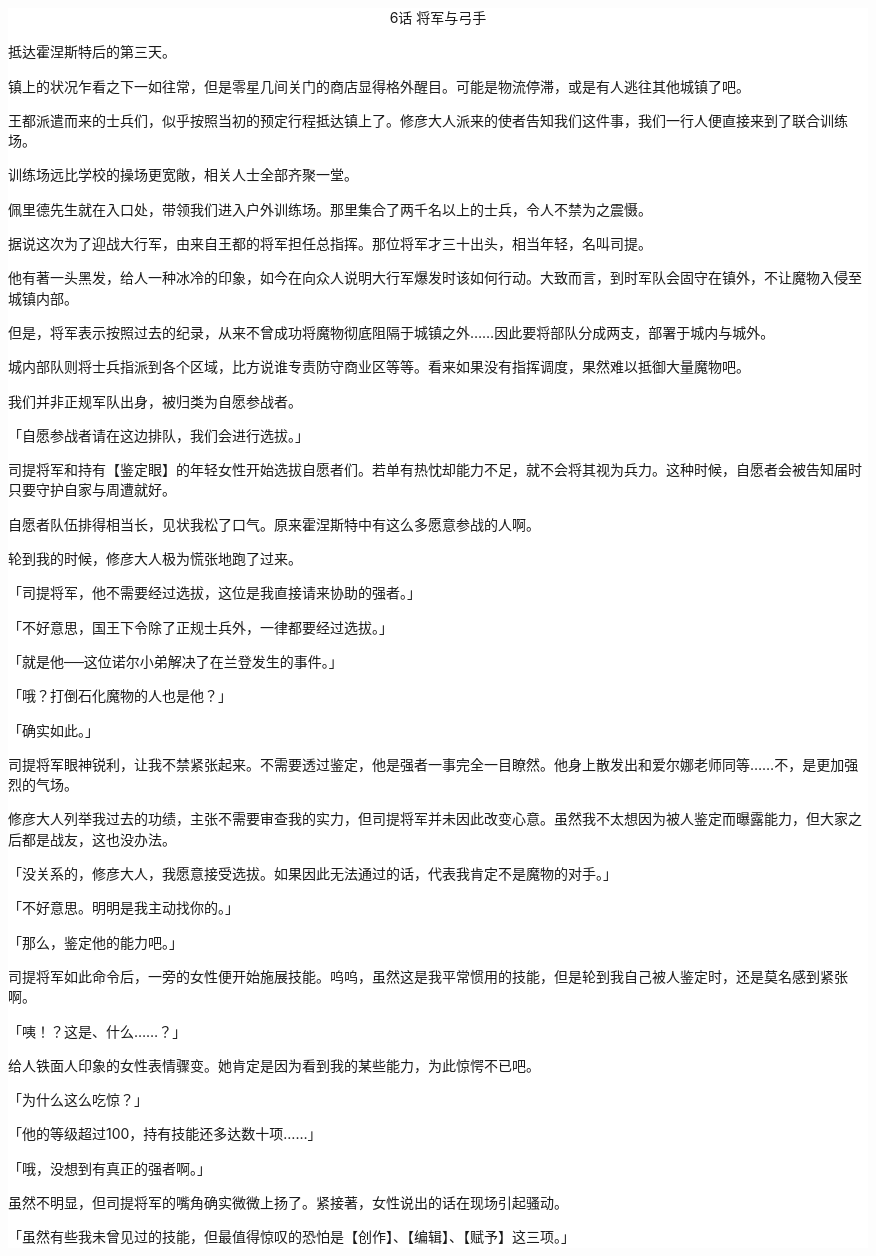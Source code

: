 <p align="center">6话 将军与弓手</p>

抵达霍涅斯特后的第三天。

镇上的状况乍看之下一如往常，但是零星几间关门的商店显得格外醒目。可能是物流停滞，或是有人逃往其他城镇了吧。

王都派遣而来的士兵们，似乎按照当初的预定行程抵达镇上了。修彦大人派来的使者告知我们这件事，我们一行人便直接来到了联合训练场。

训练场远比学校的操场更宽敞，相关人士全部齐聚一堂。

佩里德先生就在入口处，带领我们进入户外训练场。那里集合了两千名以上的士兵，令人不禁为之震慑。

据说这次为了迎战大行军，由来自王都的将军担任总指挥。那位将军才三十出头，相当年轻，名叫司提。

他有著一头黑发，给人一种冰冷的印象，如今在向众人说明大行军爆发时该如何行动。大致而言，到时军队会固守在镇外，不让魔物入侵至城镇内部。

但是，将军表示按照过去的纪录，从来不曾成功将魔物彻底阻隔于城镇之外……因此要将部队分成两支，部署于城内与城外。

城内部队则将士兵指派到各个区域，比方说谁专责防守商业区等等。看来如果没有指挥调度，果然难以抵御大量魔物吧。

我们并非正规军队出身，被归类为自愿参战者。

「自愿参战者请在这边排队，我们会进行选拔。」

司提将军和持有【鉴定眼】的年轻女性开始选拔自愿者们。若单有热忱却能力不足，就不会将其视为兵力。这种时候，自愿者会被告知届时只要守护自家与周遭就好。

自愿者队伍排得相当长，见状我松了口气。原来霍涅斯特中有这么多愿意参战的人啊。

轮到我的时候，修彦大人极为慌张地跑了过来。

「司提将军，他不需要经过选拔，这位是我直接请来协助的强者。」

「不好意思，国王下令除了正规士兵外，一律都要经过选拔。」

「就是他──这位诺尔小弟解决了在兰登发生的事件。」

「哦？打倒石化魔物的人也是他？」

「确实如此。」

司提将军眼神锐利，让我不禁紧张起来。不需要透过鉴定，他是强者一事完全一目瞭然。他身上散发出和爱尔娜老师同等……不，是更加强烈的气场。

修彦大人列举我过去的功绩，主张不需要审查我的实力，但司提将军并未因此改变心意。虽然我不太想因为被人鉴定而曝露能力，但大家之后都是战友，这也没办法。

「没关系的，修彦大人，我愿意接受选拔。如果因此无法通过的话，代表我肯定不是魔物的对手。」

「不好意思。明明是我主动找你的。」

「那么，鉴定他的能力吧。」

司提将军如此命令后，一旁的女性便开始施展技能。呜呜，虽然这是我平常惯用的技能，但是轮到我自己被人鉴定时，还是莫名感到紧张啊。

「咦！？这是、什么……？」

给人铁面人印象的女性表情骤变。她肯定是因为看到我的某些能力，为此惊愕不已吧。

「为什么这么吃惊？」

「他的等级超过100，持有技能还多达数十项……」

「哦，没想到有真正的强者啊。」

虽然不明显，但司提将军的嘴角确实微微上扬了。紧接著，女性说出的话在现场引起骚动。

「虽然有些我未曾见过的技能，但最值得惊叹的恐怕是【创作】、【编辑】、【赋予】这三项。」
